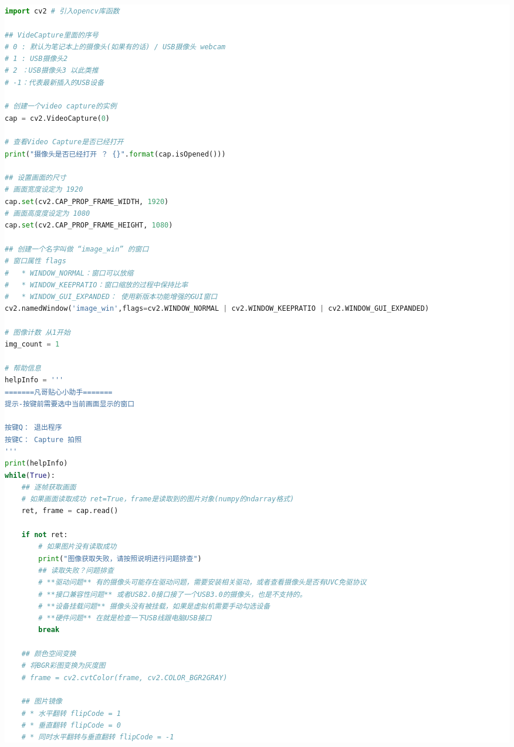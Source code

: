 ```python
import cv2 # 引入opencv库函数

## VideCapture里面的序号
# 0 : 默认为笔记本上的摄像头(如果有的话) / USB摄像头 webcam
# 1 : USB摄像头2
# 2 ：USB摄像头3 以此类推
# -1：代表最新插入的USB设备 

# 创建一个video capture的实例
cap = cv2.VideoCapture(0)

# 查看Video Capture是否已经打开
print("摄像头是否已经打开 ？ {}".format(cap.isOpened()))

## 设置画面的尺寸
# 画面宽度设定为 1920
cap.set(cv2.CAP_PROP_FRAME_WIDTH, 1920)
# 画面高度度设定为 1080
cap.set(cv2.CAP_PROP_FRAME_HEIGHT, 1080)

## 创建一个名字叫做 “image_win” 的窗口
# 窗口属性 flags
#   * WINDOW_NORMAL：窗口可以放缩
#   * WINDOW_KEEPRATIO：窗口缩放的过程中保持比率
#   * WINDOW_GUI_EXPANDED： 使用新版本功能增强的GUI窗口
cv2.namedWindow('image_win',flags=cv2.WINDOW_NORMAL | cv2.WINDOW_KEEPRATIO | cv2.WINDOW_GUI_EXPANDED)

# 图像计数 从1开始
img_count = 1

# 帮助信息
helpInfo = '''
=======凡哥贴心小助手=======
提示-按键前需要选中当前画面显示的窗口

按键Q： 退出程序
按键C： Capture 拍照
'''
print(helpInfo)
while(True):
    ## 逐帧获取画面
    # 如果画面读取成功 ret=True，frame是读取到的图片对象(numpy的ndarray格式)
    ret, frame = cap.read()
    
    if not ret:
        # 如果图片没有读取成功
        print("图像获取失败，请按照说明进行问题排查")
        ## 读取失败？问题排查
        # **驱动问题** 有的摄像头可能存在驱动问题，需要安装相关驱动，或者查看摄像头是否有UVC免驱协议
        # **接口兼容性问题** 或者USB2.0接口接了一个USB3.0的摄像头，也是不支持的。
        # **设备挂载问题** 摄像头没有被挂载，如果是虚拟机需要手动勾选设备
        # **硬件问题** 在就是检查一下USB线跟电脑USB接口
        break
    
    ## 颜色空间变换
    # 将BGR彩图变换为灰度图
    # frame = cv2.cvtColor(frame, cv2.COLOR_BGR2GRAY)

    ## 图片镜像
    # * 水平翻转 flipCode = 1
    # * 垂直翻转 flipCode = 0
    # * 同时水平翻转与垂直翻转 flipCode = -1
```